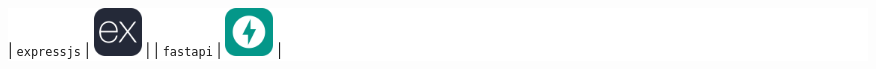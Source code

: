 | `expressjs`        |   <img src="./icons/ExpressJS-Dark.svg" width="48">   |
| `fastapi`          |      <img src="./icons/FastAPI.svg" width="48">       |